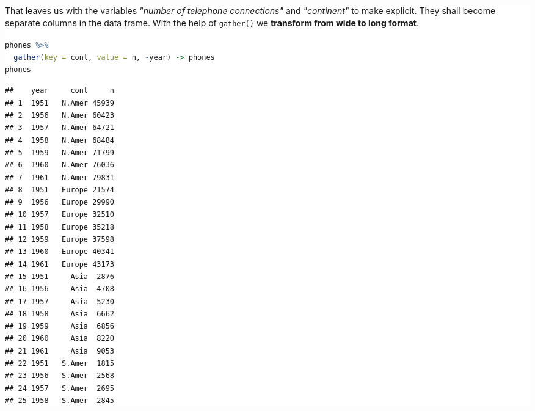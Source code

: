 That leaves us with the variables *"number of telephone connections"* and *"continent"* to make explicit. They shall become separate columns in the data frame. With the help of `gather()` we **transform from wide to long format**.

``` r
phones %>%
  gather(key = cont, value = n, -year) -> phones
phones
```

    ##    year     cont     n
    ## 1  1951   N.Amer 45939
    ## 2  1956   N.Amer 60423
    ## 3  1957   N.Amer 64721
    ## 4  1958   N.Amer 68484
    ## 5  1959   N.Amer 71799
    ## 6  1960   N.Amer 76036
    ## 7  1961   N.Amer 79831
    ## 8  1951   Europe 21574
    ## 9  1956   Europe 29990
    ## 10 1957   Europe 32510
    ## 11 1958   Europe 35218
    ## 12 1959   Europe 37598
    ## 13 1960   Europe 40341
    ## 14 1961   Europe 43173
    ## 15 1951     Asia  2876
    ## 16 1956     Asia  4708
    ## 17 1957     Asia  5230
    ## 18 1958     Asia  6662
    ## 19 1959     Asia  6856
    ## 20 1960     Asia  8220
    ## 21 1961     Asia  9053
    ## 22 1951   S.Amer  1815
    ## 23 1956   S.Amer  2568
    ## 24 1957   S.Amer  2695
    ## 25 1958   S.Amer  2845